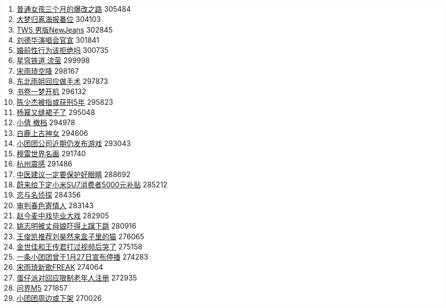 1. [普通女孩三个月的爆改之路](https://s.weibo.com/weibo?q=%23%E6%99%AE%E9%80%9A%E5%A5%B3%E5%AD%A9%E4%B8%89%E4%B8%AA%E6%9C%88%E7%9A%84%E7%88%86%E6%94%B9%E4%B9%8B%E8%B7%AF%23&t=31&band_rank=36&Refer=top) 305484
1. [大梦归离海报番位](https://s.weibo.com/weibo?q=%E5%A4%A7%E6%A2%A6%E5%BD%92%E7%A6%BB%E6%B5%B7%E6%8A%A5%E7%95%AA%E4%BD%8D&t=31&band_rank=42&Refer=top) 304103
1. [TWS 男版NewJeans](https://s.weibo.com/weibo?q=TWS%20%E7%94%B7%E7%89%88NewJeans&t=31&band_rank=32&Refer=top) 302845
1. [刘德华演唱会官宣](https://s.weibo.com/weibo?q=%23%E5%88%98%E5%BE%B7%E5%8D%8E%E6%BC%94%E5%94%B1%E4%BC%9A%E5%AE%98%E5%AE%A3%23&t=31&band_rank=23&Refer=top) 301841
1. [婚前性行为该拒绝吗](https://s.weibo.com/weibo?q=%23%E5%A9%9A%E5%89%8D%E6%80%A7%E8%A1%8C%E4%B8%BA%E8%AF%A5%E6%8B%92%E7%BB%9D%E5%90%97%23&t=31&band_rank=21&Refer=top) 300735
1. [星穹铁道 流萤](https://s.weibo.com/weibo?q=%E6%98%9F%E7%A9%B9%E9%93%81%E9%81%93%20%E6%B5%81%E8%90%A4&t=31&band_rank=50&Refer=top) 299998
1. [宋雨琦空降](https://s.weibo.com/weibo?q=%E5%AE%8B%E9%9B%A8%E7%90%A6%E7%A9%BA%E9%99%8D&t=31&band_rank=44&Refer=top) 298167
1. [东北雨姐回应做手术](https://s.weibo.com/weibo?q=%23%E4%B8%9C%E5%8C%97%E9%9B%A8%E5%A7%90%E5%9B%9E%E5%BA%94%E5%81%9A%E6%89%8B%E6%9C%AF%23&t=31&band_rank=25&Refer=top) 297873
1. [书卷一梦开机](https://s.weibo.com/weibo?q=%E4%B9%A6%E5%8D%B7%E4%B8%80%E6%A2%A6%E5%BC%80%E6%9C%BA&t=31&band_rank=36&Refer=top) 296132
1. [陈少杰被指或获刑5年](https://s.weibo.com/weibo?q=%23%E9%99%88%E5%B0%91%E6%9D%B0%E8%A2%AB%E6%8C%87%E6%88%96%E8%8E%B7%E5%88%915%E5%B9%B4%23&t=31&band_rank=40&Refer=top) 295823
1. [杨幂又缝裙子了](https://s.weibo.com/weibo?q=%23%E6%9D%A8%E5%B9%82%E5%8F%88%E7%BC%9D%E8%A3%99%E5%AD%90%E4%BA%86%23&t=31&band_rank=31&Refer=top) 295048
1. [小倩 撤档](https://s.weibo.com/weibo?q=%E5%B0%8F%E5%80%A9%20%E6%92%A4%E6%A1%A3&t=31&band_rank=41&Refer=top) 294978
1. [白鹿上古神女](https://s.weibo.com/weibo?q=%23%E7%99%BD%E9%B9%BF%E4%B8%8A%E5%8F%A4%E7%A5%9E%E5%A5%B3%23&t=31&band_rank=28&Refer=top) 294606
1. [小团团公司近期仍发布游戏](https://s.weibo.com/weibo?q=%23%E5%B0%8F%E5%9B%A2%E5%9B%A2%E5%85%AC%E5%8F%B8%E8%BF%91%E6%9C%9F%E4%BB%8D%E5%8F%91%E5%B8%83%E6%B8%B8%E6%88%8F%23&t=31&band_rank=26&Refer=top) 293043
1. [穆雷世界名画](https://s.weibo.com/weibo?q=%23%E7%A9%86%E9%9B%B7%E4%B8%96%E7%95%8C%E5%90%8D%E7%94%BB%23&t=31&band_rank=32&Refer=top) 291740
1. [杭州震感](https://s.weibo.com/weibo?q=%E6%9D%AD%E5%B7%9E%E9%9C%87%E6%84%9F&t=31&band_rank=40&Refer=top) 291486
1. [中医建议一定要保护好眼睛](https://s.weibo.com/weibo?q=%23%E4%B8%AD%E5%8C%BB%E5%BB%BA%E8%AE%AE%E4%B8%80%E5%AE%9A%E8%A6%81%E4%BF%9D%E6%8A%A4%E5%A5%BD%E7%9C%BC%E7%9D%9B%23&t=31&band_rank=24&Refer=top) 288692
1. [蔚来给下定小米SU7消费者5000元补贴](https://s.weibo.com/weibo?q=%23%E8%94%9A%E6%9D%A5%E7%BB%99%E4%B8%8B%E5%AE%9A%E5%B0%8F%E7%B1%B3SU7%E6%B6%88%E8%B4%B9%E8%80%855000%E5%85%83%E8%A1%A5%E8%B4%B4%23&t=31&band_rank=29&Refer=top) 285212
1. [恋与名侦探](https://s.weibo.com/weibo?q=%23%E6%81%8B%E4%B8%8E%E5%90%8D%E4%BE%A6%E6%8E%A2%23&t=31&band_rank=33&Refer=top) 284356
1. [审判春色寄情人](https://s.weibo.com/weibo?q=%E5%AE%A1%E5%88%A4%E6%98%A5%E8%89%B2%E5%AF%84%E6%83%85%E4%BA%BA&t=31&band_rank=15&Refer=top) 283143
1. [赵今麦中戏毕业大戏](https://s.weibo.com/weibo?q=%23%E8%B5%B5%E4%BB%8A%E9%BA%A6%E4%B8%AD%E6%88%8F%E6%AF%95%E4%B8%9A%E5%A4%A7%E6%88%8F%23&t=31&band_rank=16&Refer=top) 282905
1. [姚志明被丈母娘吓得上蹿下跳](https://s.weibo.com/weibo?q=%23%E5%A7%9A%E5%BF%97%E6%98%8E%E8%A2%AB%E4%B8%88%E6%AF%8D%E5%A8%98%E5%90%93%E5%BE%97%E4%B8%8A%E8%B9%BF%E4%B8%8B%E8%B7%B3%23&t=31&band_rank=42&Refer=top) 280916
1. [王俊凯推荐刘昊然来盒子里的猫](https://s.weibo.com/weibo?q=%23%E7%8E%8B%E4%BF%8A%E5%87%AF%E6%8E%A8%E8%8D%90%E5%88%98%E6%98%8A%E7%84%B6%E6%9D%A5%E7%9B%92%E5%AD%90%E9%87%8C%E7%9A%84%E7%8C%AB%23&t=31&band_rank=28&Refer=top) 276065
1. [金世佳和王传君打过视频后哭了](https://s.weibo.com/weibo?q=%23%E9%87%91%E4%B8%96%E4%BD%B3%E5%92%8C%E7%8E%8B%E4%BC%A0%E5%90%9B%E6%89%93%E8%BF%87%E8%A7%86%E9%A2%91%E5%90%8E%E5%93%AD%E4%BA%86%23&t=31&band_rank=17&Refer=top) 275158
1. [一条小团团曾于1月27日宣布停播](https://s.weibo.com/weibo?q=%23%E4%B8%80%E6%9D%A1%E5%B0%8F%E5%9B%A2%E5%9B%A2%E6%9B%BE%E4%BA%8E1%E6%9C%8827%E6%97%A5%E5%AE%A3%E5%B8%83%E5%81%9C%E6%92%AD%23&t=31&band_rank=32&Refer=top) 274283
1. [宋雨琦新歌FREAK](https://s.weibo.com/weibo?q=%23%E5%AE%8B%E9%9B%A8%E7%90%A6%E6%96%B0%E6%AD%8CFREAK%23&t=31&band_rank=20&Refer=top) 274064
1. [蛋仔派对回应限制老年人注册](https://s.weibo.com/weibo?q=%23%E8%9B%8B%E4%BB%94%E6%B4%BE%E5%AF%B9%E5%9B%9E%E5%BA%94%E9%99%90%E5%88%B6%E8%80%81%E5%B9%B4%E4%BA%BA%E6%B3%A8%E5%86%8C%23&t=31&band_rank=19&Refer=top) 272935
1. [问界M5](https://s.weibo.com/weibo?q=%E9%97%AE%E7%95%8CM5&t=31&band_rank=34&Refer=top) 271857
1. [小团团周边或下架](https://s.weibo.com/weibo?q=%23%E5%B0%8F%E5%9B%A2%E5%9B%A2%E5%91%A8%E8%BE%B9%E6%88%96%E4%B8%8B%E6%9E%B6%23&t=31&band_rank=27&Refer=top) 270026
